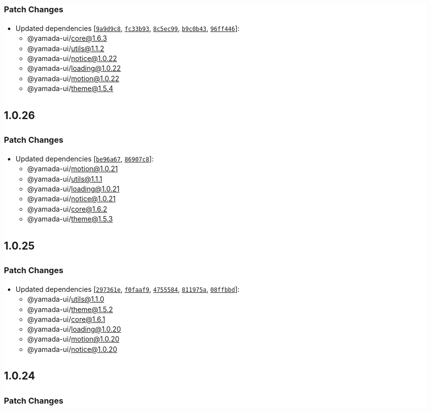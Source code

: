 ### Patch Changes

- Updated dependencies [[`9a9d9c8`](https://github.com/yamada-ui/yamada-ui/commit/9a9d9c866be785276afc1cd18291cbc4bcc8afd6), [`fc33b93`](https://github.com/yamada-ui/yamada-ui/commit/fc33b934297bf520afbb2ee08f270bf729910a63), [`8c5ec99`](https://github.com/yamada-ui/yamada-ui/commit/8c5ec994bd34ad3bcdf2479aafe349c3cc08a3b2), [`b9c0b43`](https://github.com/yamada-ui/yamada-ui/commit/b9c0b435f8ed021b2d4144646433f383c7b6de44), [`96ff446`](https://github.com/yamada-ui/yamada-ui/commit/96ff4467100a4ae756d9824b1791f201c2c8340e)]:
  - @yamada-ui/core@1.6.3
  - @yamada-ui/utils@1.1.2
  - @yamada-ui/notice@1.0.22
  - @yamada-ui/loading@1.0.22
  - @yamada-ui/motion@1.0.22
  - @yamada-ui/theme@1.5.4

## 1.0.26

### Patch Changes

- Updated dependencies [[`be96a67`](https://github.com/yamada-ui/yamada-ui/commit/be96a67f3924488275b26cc1bbf419b5c0a1131d), [`86907c8`](https://github.com/yamada-ui/yamada-ui/commit/86907c82f9d23fd1da8fc8d5eebeab063ef3cb89)]:
  - @yamada-ui/motion@1.0.21
  - @yamada-ui/utils@1.1.1
  - @yamada-ui/loading@1.0.21
  - @yamada-ui/notice@1.0.21
  - @yamada-ui/core@1.6.2
  - @yamada-ui/theme@1.5.3

## 1.0.25

### Patch Changes

- Updated dependencies [[`297361e`](https://github.com/yamada-ui/yamada-ui/commit/297361ebfb08c2c15b59d3e561a859698e68c5a7), [`f0faaf9`](https://github.com/yamada-ui/yamada-ui/commit/f0faaf936c0db42d6e79a6f2d1e7d0bcbc778070), [`4755584`](https://github.com/yamada-ui/yamada-ui/commit/475558456e916eb22a90b49de514f9e0261f9bd8), [`811975a`](https://github.com/yamada-ui/yamada-ui/commit/811975a659cd8f28bcc36ca2ab25689d3fe7daca), [`08ffbbd`](https://github.com/yamada-ui/yamada-ui/commit/08ffbbde1fcf1ab5e5f313e21e34e39096685031)]:
  - @yamada-ui/utils@1.1.0
  - @yamada-ui/theme@1.5.2
  - @yamada-ui/core@1.6.1
  - @yamada-ui/loading@1.0.20
  - @yamada-ui/motion@1.0.20
  - @yamada-ui/notice@1.0.20

## 1.0.24

### Patch Changes
